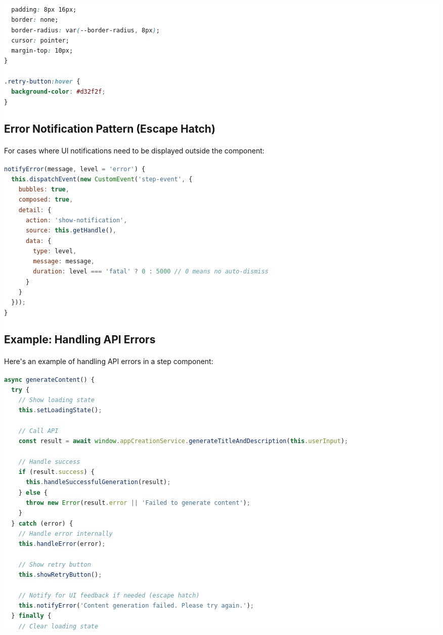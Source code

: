 ```css
  padding: 8px 16px;
  border: none;
  border-radius: var(--border-radius, 8px);
  cursor: pointer;
  margin-top: 10px;
}

.retry-button:hover {
  background-color: #d32f2f;
}
```

## Error Notification Pattern (Escape Hatch)

For cases where UI notifications need to be displayed outside the component:

```javascript
notifyError(message, level = 'error') {
  this.dispatchEvent(new CustomEvent('step-event', {
    bubbles: true,
    composed: true,
    detail: {
      action: 'show-notification',
      source: this.getHandle(),
      data: {
        type: level,
        message: message,
        duration: level === 'fatal' ? 0 : 5000 // 0 means no auto-dismiss
      }
    }
  }));
}
```

## Example: Handling API Errors

Here's an example of handling API errors in a step component:

```javascript
async generateContent() {
  try {
    // Show loading state
    this.setLoadingState();
    
    // Call API
    const result = await window.appCreationService.generateTitleAndDescription(this.userInput);
    
    // Handle success
    if (result.success) {
      this.handleSuccessfulGeneration(result);
    } else {
      throw new Error(result.error || 'Failed to generate content');
    }
  } catch (error) {
    // Handle error internally
    this.handleError(error);
    
    // Show retry button
    this.showRetryButton();
    
    // Notify for UI feedback if needed (escape hatch)
    this.notifyError('Content generation failed. Please try again.');
  } finally {
    // Clear loading state
```